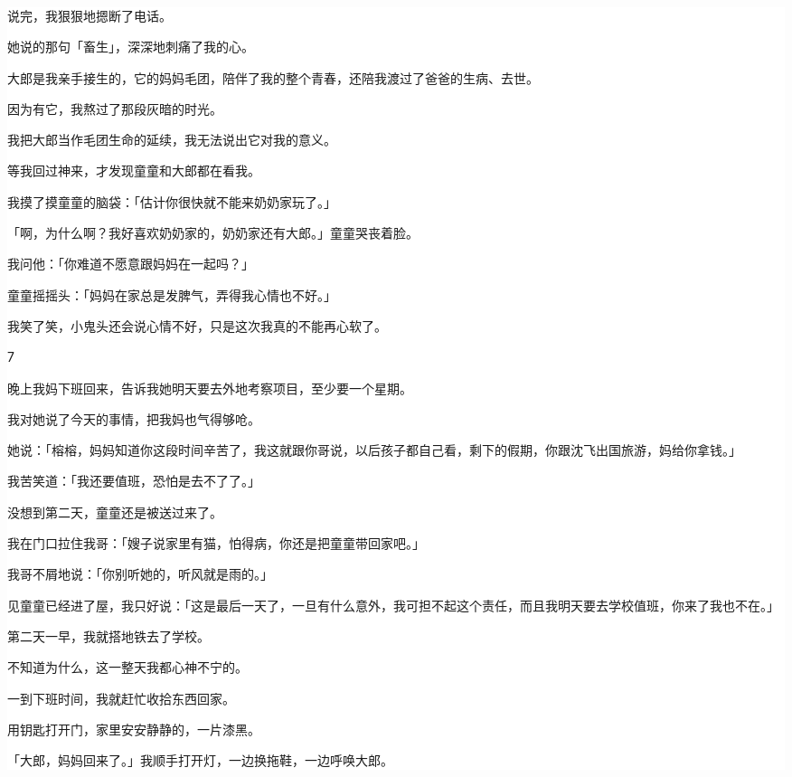 说完，我狠狠地摁断了电话。


她说的那句「畜生」，深深地刺痛了我的心。


大郎是我亲手接生的，它的妈妈毛团，陪伴了我的整个青春，还陪我渡过了爸爸的生病、去世。


因为有它，我熬过了那段灰暗的时光。


我把大郎当作毛团生命的延续，我无法说出它对我的意义。


等我回过神来，才发现童童和大郎都在看我。


我摸了摸童童的脑袋：「估计你很快就不能来奶奶家玩了。」


「啊，为什么啊？我好喜欢奶奶家的，奶奶家还有大郎。」童童哭丧着脸。


我问他：「你难道不愿意跟妈妈在一起吗？」


童童摇摇头：「妈妈在家总是发脾气，弄得我心情也不好。」


我笑了笑，小鬼头还会说心情不好，只是这次我真的不能再心软了。


7


晚上我妈下班回来，告诉我她明天要去外地考察项目，至少要一个星期。


我对她说了今天的事情，把我妈也气得够呛。


她说：「榕榕，妈妈知道你这段时间辛苦了，我这就跟你哥说，以后孩子都自己看，剩下的假期，你跟沈飞出国旅游，妈给你拿钱。」


我苦笑道：「我还要值班，恐怕是去不了了。」


没想到第二天，童童还是被送过来了。


我在门口拉住我哥：「嫂子说家里有猫，怕得病，你还是把童童带回家吧。」


我哥不屑地说：「你别听她的，听风就是雨的。」


见童童已经进了屋，我只好说：「这是最后一天了，一旦有什么意外，我可担不起这个责任，而且我明天要去学校值班，你来了我也不在。」


第二天一早，我就搭地铁去了学校。


不知道为什么，这一整天我都心神不宁的。


一到下班时间，我就赶忙收拾东西回家。


用钥匙打开门，家里安安静静的，一片漆黑。


「大郎，妈妈回来了。」我顺手打开灯，一边换拖鞋，一边呼唤大郎。
